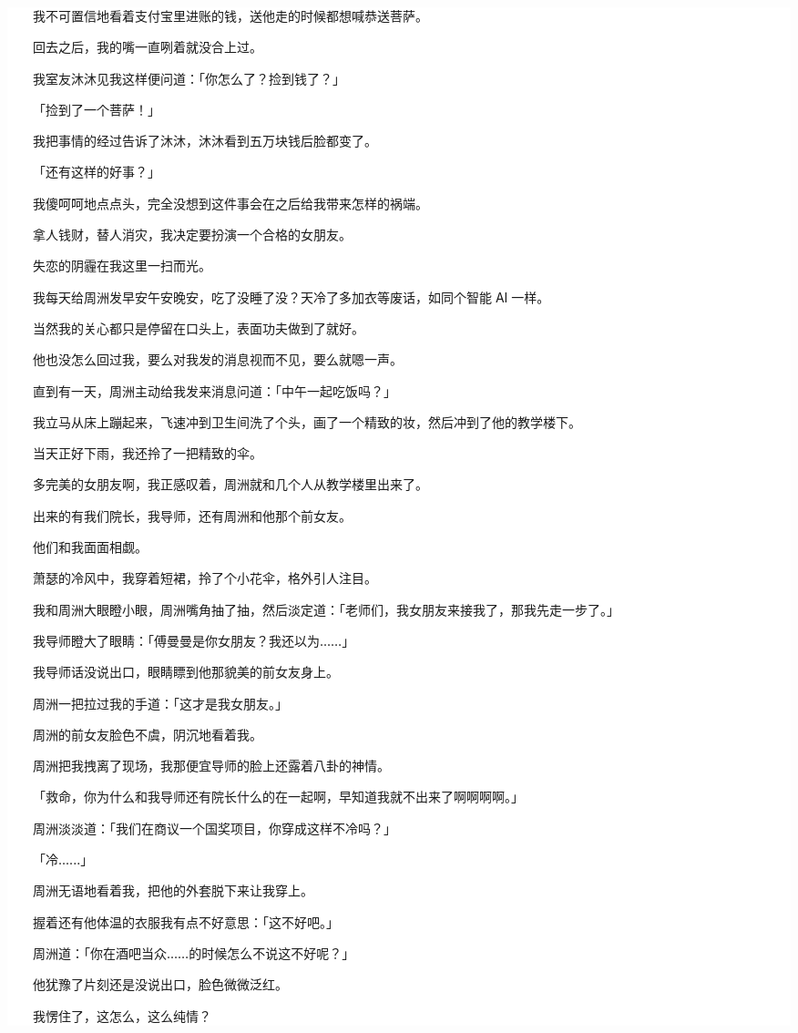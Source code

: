 &emsp;&emsp;我不可置信地看着支付宝里进账的钱，送他走的时候都想喊恭送菩萨。  
  
&emsp;&emsp;回去之后，我的嘴一直咧着就没合上过。  
  
&emsp;&emsp;我室友沐沐见我这样便问道：「你怎么了？捡到钱了？」  
  
&emsp;&emsp;「捡到了一个菩萨！」  
  
&emsp;&emsp;我把事情的经过告诉了沐沐，沐沐看到五万块钱后脸都变了。  
  
&emsp;&emsp;「还有这样的好事？」  
  
&emsp;&emsp;我傻呵呵地点点头，完全没想到这件事会在之后给我带来怎样的祸端。  
  
&emsp;&emsp;拿人钱财，替人消灾，我决定要扮演一个合格的女朋友。  
  
&emsp;&emsp;失恋的阴霾在我这里一扫而光。  
  
&emsp;&emsp;我每天给周洲发早安午安晚安，吃了没睡了没？天冷了多加衣等废话，如同个智能 AI 一样。  
  
&emsp;&emsp;当然我的关心都只是停留在口头上，表面功夫做到了就好。  
  
&emsp;&emsp;他也没怎么回过我，要么对我发的消息视而不见，要么就嗯一声。  
  
&emsp;&emsp;直到有一天，周洲主动给我发来消息问道：「中午一起吃饭吗？」  
  
&emsp;&emsp;我立马从床上蹦起来，飞速冲到卫生间洗了个头，画了一个精致的妆，然后冲到了他的教学楼下。  
  
&emsp;&emsp;当天正好下雨，我还拎了一把精致的伞。  
  
&emsp;&emsp;多完美的女朋友啊，我正感叹着，周洲就和几个人从教学楼里出来了。  
  
&emsp;&emsp;出来的有我们院长，我导师，还有周洲和他那个前女友。  
  
&emsp;&emsp;他们和我面面相觑。  
  
&emsp;&emsp;萧瑟的冷风中，我穿着短裙，拎了个小花伞，格外引人注目。  
  
&emsp;&emsp;我和周洲大眼瞪小眼，周洲嘴角抽了抽，然后淡定道：「老师们，我女朋友来接我了，那我先走一步了。」  
  
&emsp;&emsp;我导师瞪大了眼睛：「傅曼曼是你女朋友？我还以为...…」  
  
&emsp;&emsp;我导师话没说出口，眼睛瞟到他那貌美的前女友身上。  
  
&emsp;&emsp;周洲一把拉过我的手道：「这才是我女朋友。」  
  
&emsp;&emsp;周洲的前女友脸色不虞，阴沉地看着我。  
  
&emsp;&emsp;周洲把我拽离了现场，我那便宜导师的脸上还露着八卦的神情。  
  
&emsp;&emsp;「救命，你为什么和我导师还有院长什么的在一起啊，早知道我就不出来了啊啊啊啊。」  
  
&emsp;&emsp;周洲淡淡道：「我们在商议一个国奖项目，你穿成这样不冷吗？」  
  
&emsp;&emsp;「冷......」  
  
&emsp;&emsp;周洲无语地看着我，把他的外套脱下来让我穿上。  
  
&emsp;&emsp;握着还有他体温的衣服我有点不好意思：「这不好吧。」  
  
&emsp;&emsp;周洲道：「你在酒吧当众...…的时候怎么不说这不好呢？」  
  
&emsp;&emsp;他犹豫了片刻还是没说出口，脸色微微泛红。  
  
&emsp;&emsp;我愣住了，这怎么，这么纯情？  
  